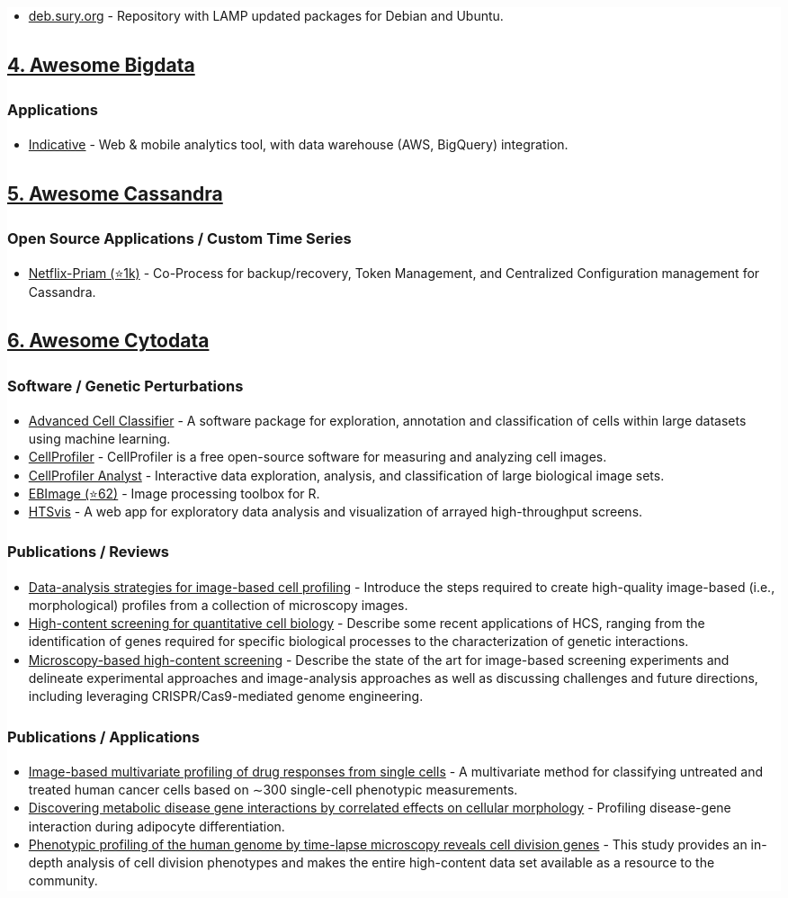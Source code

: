 *   [deb.sury.org](https://deb.sury.org/) - Repository with LAMP updated packages for Debian and Ubuntu.

## [4. Awesome Bigdata](/content/newTendermint/awesome-bigdata/README.md)

### Applications

*   [Indicative](https://www.indicative.com/) - Web & mobile analytics tool, with data warehouse (AWS, BigQuery) integration.

## [5. Awesome Cassandra](/content/Anant/awesome-cassandra/README.md)

### Open Source Applications / Custom Time Series

*   [Netflix-Priam (⭐1k)](https://github.com/Netflix/Priam) - Co-Process for backup/recovery, Token Management, and Centralized Configuration management for Cassandra.

## [6. Awesome Cytodata](/content/cytodata/awesome-cytodata/README.md)

### Software / Genetic Perturbations

*   [Advanced Cell Classifier](https://www.cellclassifier.org/) - A software package for exploration, annotation and classification of cells within large datasets using machine learning.
*   [CellProfiler](http://cellprofiler.org/) - CellProfiler is a free open-source software for measuring and analyzing cell images.
*   [CellProfiler Analyst](http://cellprofiler.org/cp-analyst/) - Interactive data exploration, analysis, and classification of large biological image sets.
*   [EBImage (⭐62)](https://github.com/aoles/EBImage) - Image processing toolbox for R.
*   [HTSvis](http://htsvis.dkfz.de/HTSvis/) - A web app for exploratory data analysis and visualization of arrayed high-throughput screens.

### Publications / Reviews

*   [Data-analysis strategies for image-based cell profiling](https://doi.org/10.1038/nmeth.4397) - Introduce the steps required to create high-quality image-based (i.e., morphological) profiles from a collection of microscopy images.
*   [High-content screening for quantitative cell biology](https://doi.org/10.1016/j.tcb.2016.03.008) - Describe some recent applications of HCS, ranging from the identification of genes required for specific biological processes to the characterization of genetic interactions.
*   [Microscopy-based high-content screening](https://doi.org/10.1016/j.cell.2015.11.007) - Describe the state of the art for image-based screening experiments and delineate experimental approaches and image-analysis approaches as well as discussing challenges and future directions, including leveraging CRISPR/Cas9-mediated genome engineering.

### Publications / Applications

*   [Image-based multivariate profiling of drug responses from single cells](https://doi.org/10.1038/nmeth1032) - A multivariate method for classifying untreated and treated human cancer cells based on ∼300 single-cell phenotypic measurements.
*   [Discovering metabolic disease gene interactions by correlated effects on cellular morphology](https://doi.org/10.1016/j.molmet.2019.03.001) - Profiling disease-gene interaction during adipocyte differentiation.
*   [Phenotypic profiling of the human genome by time-lapse microscopy reveals cell division genes](https://doi.org/10.1038/nature08869) - This study provides an in-depth analysis of cell division phenotypes and makes the entire high-content data set available as a resource to the community.
